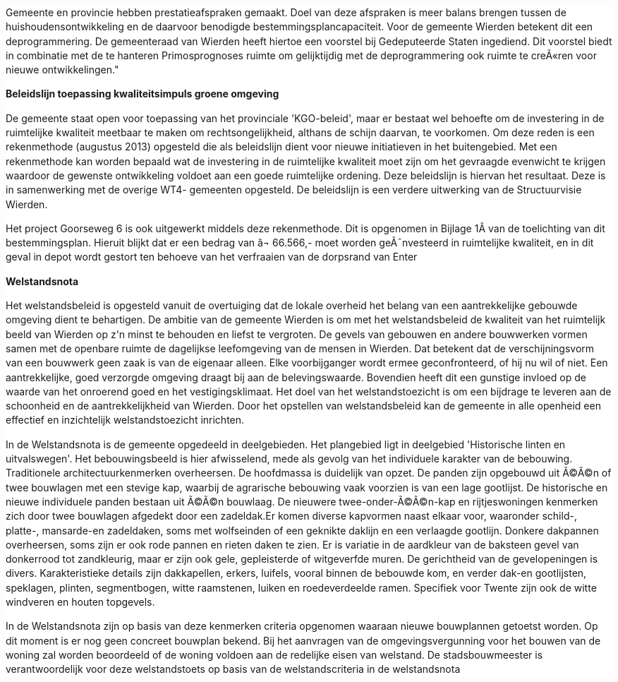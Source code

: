 Gemeente en provincie hebben prestatieafspraken gemaakt. Doel van deze afspraken is meer balans brengen tussen de huishoudensontwikkeling en de daarvoor benodigde bestemmingsplancapaciteit. Voor de gemeente Wierden betekent dit een deprogrammering. De gemeenteraad van Wierden heeft hiertoe een voorstel bij Gedeputeerde Staten ingediend. Dit voorstel biedt in combinatie met de te hanteren Primosprognoses ruimte om gelijktijdig met de deprogrammering ook ruimte te creÃ«ren voor nieuwe ontwikkelingen."

**Beleidslijn toepassing kwaliteitsimpuls groene omgeving**

De gemeente staat open voor toepassing van het provinciale 'KGO\-beleid', maar er bestaat wel behoefte om de investering in de ruimtelijke kwaliteit meetbaar te maken om rechtsongelijkheid, althans de schijn daarvan, te voorkomen. Om deze reden is een rekenmethode (augustus 2013\) opgesteld die als beleidslijn dient voor nieuwe initiatieven in het buitengebied. Met een rekenmethode kan worden bepaald wat de investering in de ruimtelijke kwaliteit moet zijn om het gevraagde evenwicht te krijgen waardoor de gewenste ontwikkeling voldoet aan een goede ruimtelijke ordening. Deze beleidslijn is hiervan het resultaat. Deze is in samenwerking met de overige WT4\- gemeenten opgesteld. De beleidslijn is een verdere uitwerking van de Structuurvisie Wierden.

Het project Goorseweg 6 is ook uitgewerkt middels deze rekenmethode. Dit is opgenomen in Bijlage 1Â van de toelichting van dit bestemmingsplan. Hieruit blijkt dat er een bedrag van â¬ 66\.566,\- moet worden geÃ¯nvesteerd in ruimtelijke kwaliteit, en in dit geval in depot wordt gestort ten behoeve van het verfraaien van de dorpsrand van Enter

**Welstandsnota**

Het welstandsbeleid is opgesteld vanuit de overtuiging dat de lokale overheid het belang van een aantrekkelijke gebouwde omgeving dient te behartigen. De ambitie van de gemeente Wierden is om met het welstandsbeleid de kwaliteit van het ruimtelijk beeld van Wierden op z'n minst te behouden en liefst te vergroten. De gevels van gebouwen en andere bouwwerken vormen samen met de openbare ruimte de dagelijkse leefomgeving van de mensen in Wierden. Dat betekent dat de verschijningsvorm van een bouwwerk geen zaak is van de eigenaar alleen. Elke voorbijganger wordt ermee geconfronteerd, of hij nu wil of niet. Een aantrekkelijke, goed verzorgde omgeving draagt bij aan de belevingswaarde. Bovendien heeft dit een gunstige invloed op de waarde van het onroerend goed en het vestigingsklimaat. Het doel van het welstandstoezicht is om een bijdrage te leveren aan de schoonheid en de aantrekkelijkheid van Wierden. Door het opstellen van welstandsbeleid kan de gemeente in alle openheid een effectief en inzichtelijk welstandstoezicht inrichten.

In de Welstandsnota is de gemeente opgedeeld in deelgebieden. Het plangebied ligt in deelgebied 'Historische linten en uitvalswegen'. Het bebouwingsbeeld is hier afwisselend, mede als gevolg van het individuele karakter van de bebouwing. Traditionele architectuurkenmerken overheersen. De hoofdmassa is duidelijk van opzet. De panden zijn opgebouwd uit Ã©Ã©n of twee bouwlagen met een stevige kap, waarbij de agrarische bebouwing vaak voorzien is van een lage gootlijst. De historische en nieuwe individuele panden bestaan uit Ã©Ã©n bouwlaag. De nieuwere twee\-onder\-Ã©Ã©n\-kap en rijtjeswoningen kenmerken zich door twee bouwlagen afgedekt door een zadeldak.Er komen diverse kapvormen naast elkaar voor, waaronder schild\-, platte\-, mansarde\-en zadeldaken, soms met wolfseinden of een geknikte daklijn en een verlaagde gootlijn. Donkere dakpannen overheersen, soms zijn er ook rode pannen en rieten daken te zien. Er is variatie in de aardkleur van de baksteen gevel van donkerrood tot zandkleurig, maar er zijn ook gele, gepleisterde of witgeverfde muren. De gerichtheid van de gevelopeningen is divers. Karakteristieke details zijn dakkapellen, erkers, luifels, vooral binnen de bebouwde kom, en verder dak\-en gootlijsten, speklagen, plinten, segmentbogen, witte raamstenen, luiken en roedeverdeelde ramen. Specifiek voor Twente zijn ook de witte windveren en houten topgevels.

In de Welstandsnota zijn op basis van deze kenmerken criteria opgenomen waaraan nieuwe bouwplannen getoetst worden. Op dit moment is er nog geen concreet bouwplan bekend. Bij het aanvragen van de omgevingsvergunning voor het bouwen van de woning zal worden beoordeeld of de woning voldoen aan de redelijke eisen van welstand. De stadsbouwmeester is verantwoordelijk voor deze welstandstoets op basis van de welstandscriteria in de welstandsnota
